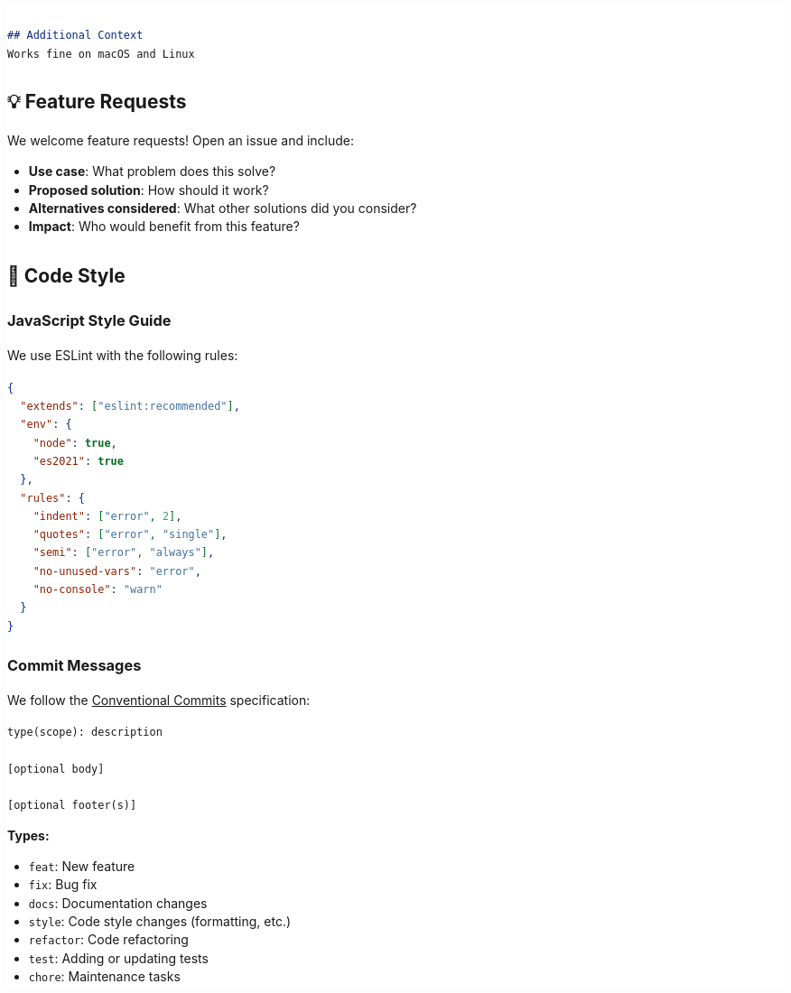 ```markdown

## Additional Context
Works fine on macOS and Linux
```

## 💡 Feature Requests

We welcome feature requests! Open an issue and include:

- **Use case**: What problem does this solve?
- **Proposed solution**: How should it work?
- **Alternatives considered**: What other solutions did you consider?
- **Impact**: Who would benefit from this feature?

## 🔧 Code Style

### JavaScript Style Guide

We use ESLint with the following rules:

```json
{
  "extends": ["eslint:recommended"],
  "env": {
    "node": true,
    "es2021": true
  },
  "rules": {
    "indent": ["error", 2],
    "quotes": ["error", "single"],
    "semi": ["error", "always"],
    "no-unused-vars": "error",
    "no-console": "warn"
  }
}
```

### Commit Messages

We follow the [Conventional Commits](https://www.conventionalcommits.org/) specification:

```
type(scope): description

[optional body]

[optional footer(s)]
```

**Types:**
- `feat`: New feature
- `fix`: Bug fix  
- `docs`: Documentation changes
- `style`: Code style changes (formatting, etc.)
- `refactor`: Code refactoring
- `test`: Adding or updating tests
- `chore`: Maintenance tasks
